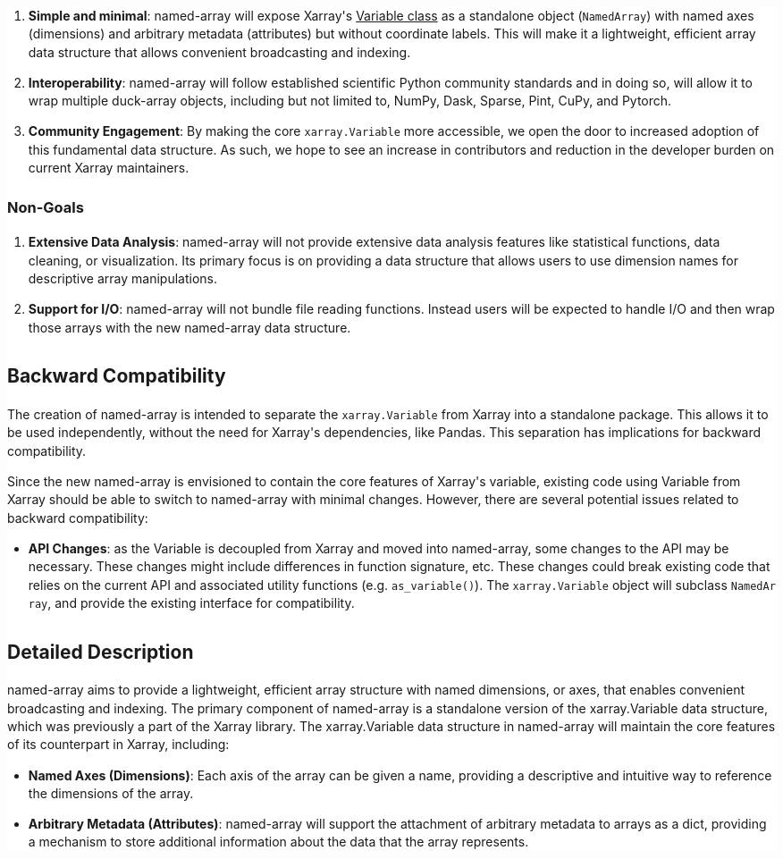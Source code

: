 1. **Simple and minimal**: named-array will expose Xarray's [Variable class](https://docs.xarray.dev/en/stable/internals/variable-objects.html) as a standalone object (`NamedArray`) with named axes (dimensions) and arbitrary metadata (attributes) but without coordinate labels. This will make it a lightweight, efficient array data structure that allows convenient broadcasting and indexing.

2. **Interoperability**: named-array will follow established scientific Python community standards and in doing so, will allow it to wrap multiple duck-array objects, including but not limited to, NumPy, Dask, Sparse, Pint, CuPy, and Pytorch.

3. **Community Engagement**: By making the core `xarray.Variable` more accessible, we open the door to increased adoption of this fundamental data structure. As such, we hope to see an increase in contributors and reduction in the developer burden on current Xarray maintainers.

### Non-Goals

1. **Extensive Data Analysis**: named-array will not provide extensive data analysis features like statistical functions, data cleaning, or visualization. Its primary focus is on providing a data structure that allows users to use dimension names for descriptive array manipulations.

2. **Support for I/O**: named-array will not bundle file reading functions. Instead users will be expected to handle I/O and then wrap those arrays with the new named-array data structure.

## Backward Compatibility

The creation of named-array is intended to separate the `xarray.Variable` from Xarray into a standalone package. This allows it to be used independently, without the need for Xarray's dependencies, like Pandas. This separation has implications for backward compatibility.

Since the new named-array is envisioned to contain the core features of Xarray's variable, existing code using Variable from Xarray should be able to switch to named-array with minimal changes. However, there are several potential issues related to backward compatibility:

- **API Changes**: as the Variable is decoupled from Xarray and moved into named-array, some changes to the API may be necessary. These changes might include differences in function signature, etc. These changes could break existing code that relies on the current API and associated utility functions (e.g. `as_variable()`). The `xarray.Variable` object will subclass `NamedArray`, and provide the existing interface for compatibility.

## Detailed Description

named-array aims to provide a lightweight, efficient array structure with named dimensions, or axes, that enables convenient broadcasting and indexing. The primary component of named-array is a standalone version of the xarray.Variable data structure, which was previously a part of the Xarray library.
The xarray.Variable data structure in named-array will maintain the core features of its counterpart in Xarray, including:

- **Named Axes (Dimensions)**: Each axis of the array can be given a name, providing a descriptive and intuitive way to reference the dimensions of the array.

- **Arbitrary Metadata (Attributes)**: named-array will support the attachment of arbitrary metadata to arrays as a dict, providing a mechanism to store additional information about the data that the array represents.
